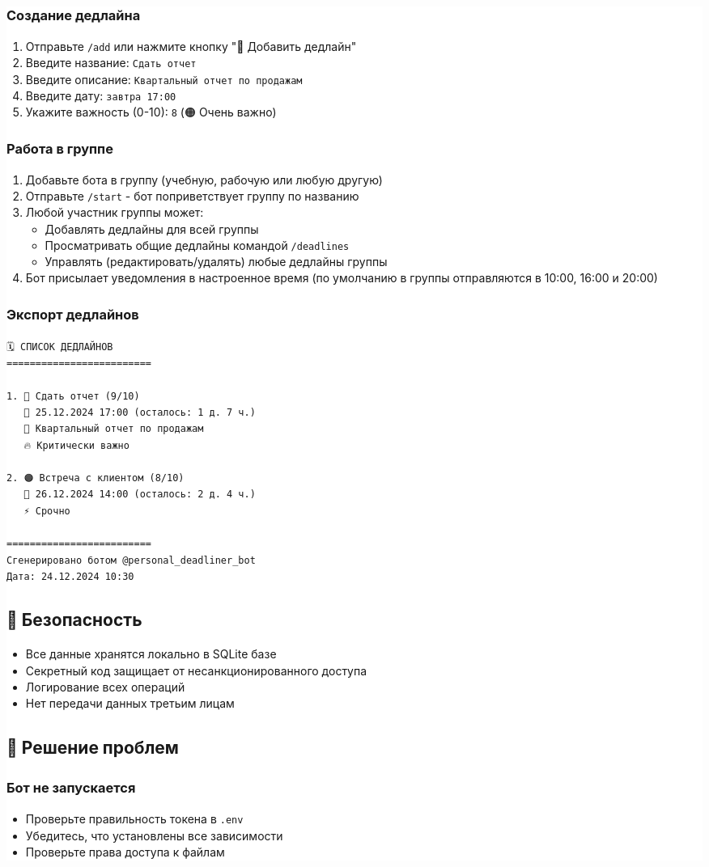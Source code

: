 ### Создание дедлайна
1. Отправьте `/add` или нажмите кнопку "📝 Добавить дедлайн"
2. Введите название: `Сдать отчет`
3. Введите описание: `Квартальный отчет по продажам`
4. Введите дату: `завтра 17:00`
5. Укажите важность (0-10): `8` (🟠 Очень важно)

### Работа в группе
1. Добавьте бота в группу (учебную, рабочую или любую другую)
2. Отправьте `/start` - бот поприветствует группу по названию
3. Любой участник группы может:
   - Добавлять дедлайны для всей группы
   - Просматривать общие дедлайны командой `/deadlines`
   - Управлять (редактировать/удалять) любые дедлайны группы
4. Бот присылает уведомления в настроенное время (по умолчанию в группы отправляются в 10:00, 16:00 и 20:00)

### Экспорт дедлайнов
```
🗓 СПИСОК ДЕДЛАЙНОВ
=========================

1. 🔴 Сдать отчет (9/10)
   📅 25.12.2024 17:00 (осталось: 1 д. 7 ч.)
   📄 Квартальный отчет по продажам
   🔥 Критически важно

2. 🟠 Встреча с клиентом (8/10)
   📅 26.12.2024 14:00 (осталось: 2 д. 4 ч.)
   ⚡ Срочно

=========================
Сгенерировано ботом @personal_deadliner_bot
Дата: 24.12.2024 10:30
```

## 🔐 Безопасность

- Все данные хранятся локально в SQLite базе
- Секретный код защищает от несанкционированного доступа
- Логирование всех операций
- Нет передачи данных третьим лицам

## 🐛 Решение проблем

### Бот не запускается
- Проверьте правильность токена в `.env`
- Убедитесь, что установлены все зависимости
- Проверьте права доступа к файлам
